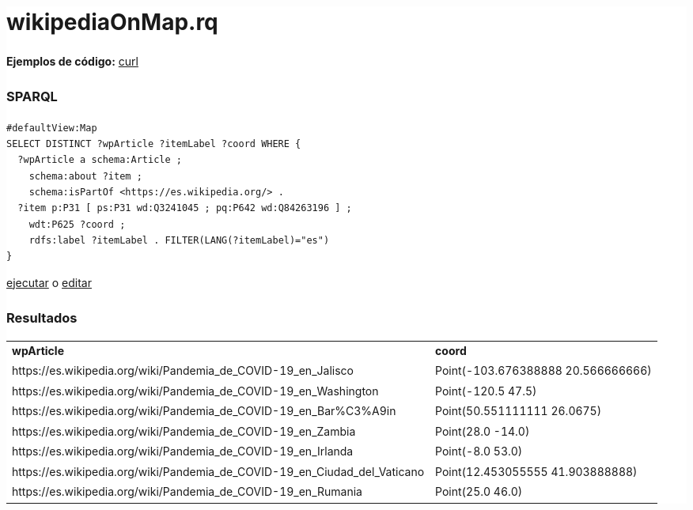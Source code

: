 # wikipediaOnMap.rq
**Ejemplos de código:** [curl](#curl)
### SPARQL
```sparql
#defaultView:Map
SELECT DISTINCT ?wpArticle ?itemLabel ?coord WHERE {
  ?wpArticle a schema:Article ;
    schema:about ?item ;
    schema:isPartOf <https://es.wikipedia.org/> .
  ?item p:P31 [ ps:P31 wd:Q3241045 ; pq:P642 wd:Q84263196 ] ;
    wdt:P625 ?coord ;
    rdfs:label ?itemLabel . FILTER(LANG(?itemLabel)="es")
}
```
[ejecutar](https://query.wikidata.org/embed.html#%23defaultView%3AMap%0ASELECT%20DISTINCT%20%3FwpArticle%20%3FitemLabel%20%3Fcoord%20WHERE%20%7B%0A%20%20%3FwpArticle%20a%20schema%3AArticle%20%3B%0A%20%20%20%20schema%3Aabout%20%3Fitem%20%3B%0A%20%20%20%20schema%3AisPartOf%20%3Chttps%3A%2F%2Fes.wikipedia.org%2F%3E%20.%0A%20%20%3Fitem%20p%3AP31%20%5B%20ps%3AP31%20wd%3AQ3241045%20%3B%20pq%3AP642%20wd%3AQ84263196%20%5D%20%3B%0A%20%20%20%20wdt%3AP625%20%3Fcoord%20%3B%0A%20%20%20%20rdfs%3Alabel%20%3FitemLabel%20.%20FILTER%28LANG%28%3FitemLabel%29%3D%22es%22%29%0A%7D%0A) o [editar](https://query.wikidata.org/#%23defaultView%3AMap%0ASELECT%20DISTINCT%20%3FwpArticle%20%3FitemLabel%20%3Fcoord%20WHERE%20%7B%0A%20%20%3FwpArticle%20a%20schema%3AArticle%20%3B%0A%20%20%20%20schema%3Aabout%20%3Fitem%20%3B%0A%20%20%20%20schema%3AisPartOf%20%3Chttps%3A%2F%2Fes.wikipedia.org%2F%3E%20.%0A%20%20%3Fitem%20p%3AP31%20%5B%20ps%3AP31%20wd%3AQ3241045%20%3B%20pq%3AP642%20wd%3AQ84263196%20%5D%20%3B%0A%20%20%20%20wdt%3AP625%20%3Fcoord%20%3B%0A%20%20%20%20rdfs%3Alabel%20%3FitemLabel%20.%20FILTER%28LANG%28%3FitemLabel%29%3D%22es%22%29%0A%7D%0A)


### Resultados
<table>
  <tr>
    <td><b>wpArticle</b></td>
    <td><b>coord</b></td>
  </tr>
  <tr>
    <td>https://es.wikipedia.org/wiki/Pandemia_de_COVID-19_en_Jalisco</td>
    <td>Point(-103.676388888 20.566666666)</td>
  </tr>
  <tr>
    <td>https://es.wikipedia.org/wiki/Pandemia_de_COVID-19_en_Washington</td>
    <td>Point(-120.5 47.5)</td>
  </tr>
  <tr>
    <td>https://es.wikipedia.org/wiki/Pandemia_de_COVID-19_en_Bar%C3%A9in</td>
    <td>Point(50.551111111 26.0675)</td>
  </tr>
  <tr>
    <td>https://es.wikipedia.org/wiki/Pandemia_de_COVID-19_en_Zambia</td>
    <td>Point(28.0 -14.0)</td>
  </tr>
  <tr>
    <td>https://es.wikipedia.org/wiki/Pandemia_de_COVID-19_en_Irlanda</td>
    <td>Point(-8.0 53.0)</td>
  </tr>
  <tr>
    <td>https://es.wikipedia.org/wiki/Pandemia_de_COVID-19_en_Ciudad_del_Vaticano</td>
    <td>Point(12.453055555 41.903888888)</td>
  </tr>
  <tr>
    <td>https://es.wikipedia.org/wiki/Pandemia_de_COVID-19_en_Rumania</td>
    <td>Point(25.0 46.0)</td>
  </tr>